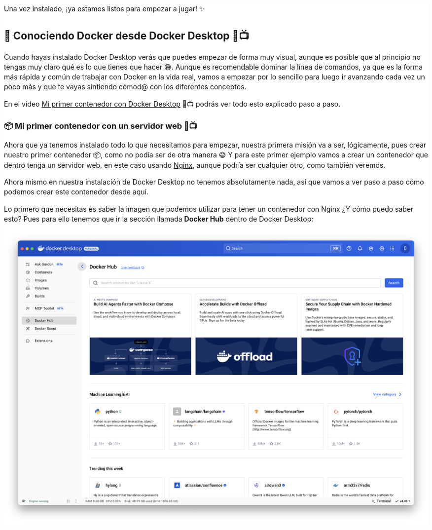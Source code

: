  Una vez instalado, ¡ya estamos listos para empezar a jugar! ✨

## 👀 Conociendo Docker desde Docker Desktop 🍋📺

Cuando hayas instalado Docker Desktop verás que puedes empezar de forma muy visual, aunque es posible que al principio no tengas muy claro qué es lo que tienes que hacer 😅. Aunque es recomendable dominar la línea de comandos, ya que es la forma más rápida y común de trabajar con Docker en la vida real, vamos a empezar por lo sencillo para luego ir avanzando cada vez un poco más y que te vayas sintiendo cómod@ con los diferentes conceptos.

En el vídeo [Mi primer contenedor con Docker Desktop](https://campus.lemoncode.net/#/training/68c9403afd3dcd0a256a0291/video-player/https%3A%2F%2Fd2gr4gsp182xcm.cloudfront.net%2Fcampus%2Fbootcamp-devops-vi%2Fintroduccion-modulo-2-contenedores%2F03-contenedores-i-demo-3-mi-primer-contenedor-docker-desktop.mp4) 🍋📺 podrás ver todo esto explicado paso a paso.

### 📦 Mi primer contenedor con un servidor web 🍋📺

Ahora que ya tenemos instalado todo lo que necesitamos para empezar, nuestra primera misión va a ser, lógicamente, pues crear nuestro primer contenedor 📦, como no podía ser de otra manera 😅 Y para este primer ejemplo vamos a crear un contenedor que dentro tenga un servidor web, en este caso usando [Nginx](https://nginx.org/), aunque podría ser cualquier otro, como también veremos.

Ahora mismo en nuestra instalación de Docker Desktop no tenemos absolutamente nada, así que vamos a ver paso a paso cómo podemos crear este contenedor desde aquí.

Lo primero que necesitas es saber la imagen que podemos utilizar para tener un contenedor con Nginx ¿Y cómo puedo saber esto? Pues para ello tenemos que ir la sección llamada **Docker Hub** dentro de Docker Desktop:

![Docker Hub en Docker Desktop](imagenes/Docker%20Hub%20en%20Docker%20Desktop.png)
